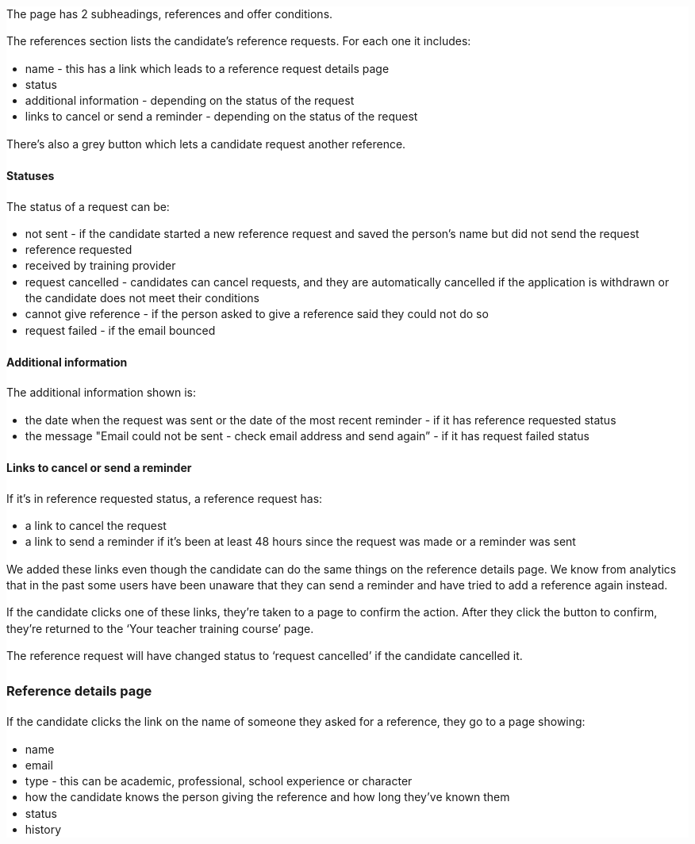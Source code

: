 The page has 2 subheadings, references and offer conditions.

The references section lists the candidate’s reference requests. For each one it includes:

- name - this has a link which leads to a reference request details page
- status
- additional information - depending on the status of the request
- links to cancel or send a reminder - depending on the status of the request

There’s also a grey button which lets a candidate request another reference.

#### Statuses

The status of a request can be:

- not sent - if the candidate started a new reference request and saved the person’s name but did not send the request
- reference requested
- received by training provider
- request cancelled - candidates can cancel requests, and they are automatically cancelled if the application is withdrawn or the candidate does not meet their conditions
- cannot give reference - if the person asked to give a reference said they could not do so
- request failed - if the email bounced

#### Additional information

The additional information shown is:

- the date when the request was sent or the date of the most recent reminder - if it has reference requested status
- the message "Email could not be sent - check email address and send again” - if it has request failed status

#### Links to cancel or send a reminder

If it’s in reference requested status, a reference request has:

- a link to cancel the request
- a link to send a reminder if it’s been at least 48 hours since the request was made or a reminder was sent

We added these links even though the candidate can do the same things on the reference details page. We know from analytics that in the past some users have been unaware that they can send a reminder and have tried to add a reference again instead.

If the candidate clicks one of these links, they’re taken to a page to confirm the action. After they click the button to confirm, they’re returned to the ‘Your teacher training course’ page.

The reference request will have changed status to ‘request cancelled’ if the candidate cancelled it.

### Reference details page

If the candidate clicks the link on the name of someone they asked for a reference, they go to a  page showing:

- name
- email
- type - this can be academic, professional, school experience or character
- how the candidate knows the person giving the reference and how long they’ve known them
- status
- history
